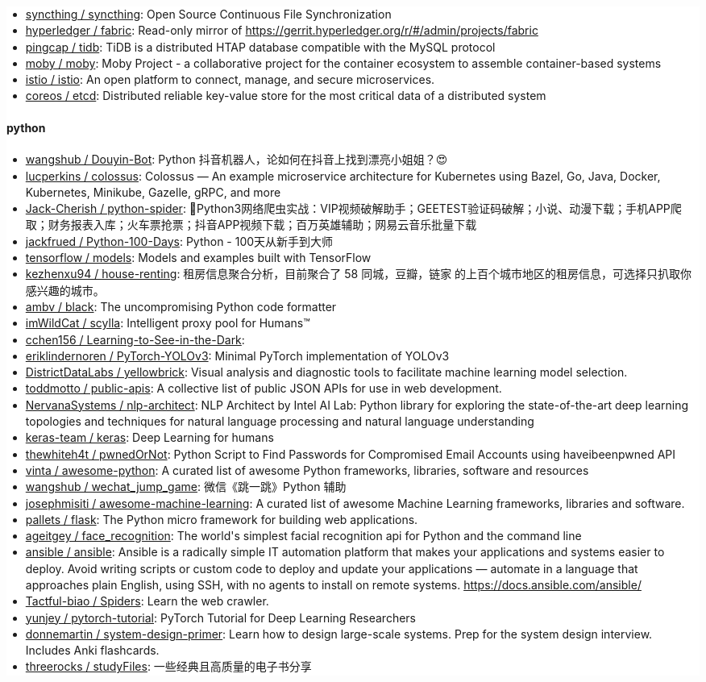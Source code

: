 * [syncthing / syncthing](https://github.com/syncthing/syncthing):  Open Source Continuous File Synchronization
* [hyperledger / fabric](https://github.com/hyperledger/fabric):  Read-only mirror of https://gerrit.hyperledger.org/r/#/admin/projects/fabric
* [pingcap / tidb](https://github.com/pingcap/tidb):  TiDB is a distributed HTAP database compatible with the MySQL protocol
* [moby / moby](https://github.com/moby/moby):  Moby Project - a collaborative project for the container ecosystem to assemble container-based systems
* [istio / istio](https://github.com/istio/istio):  An open platform to connect, manage, and secure microservices.
* [coreos / etcd](https://github.com/coreos/etcd):  Distributed reliable key-value store for the most critical data of a distributed system

#### python

* [wangshub / Douyin-Bot](https://github.com/wangshub/Douyin-Bot):  Python 抖音机器人，论如何在抖音上找到漂亮小姐姐？😍
* [lucperkins / colossus](https://github.com/lucperkins/colossus):  Colossus — An example microservice architecture for Kubernetes using Bazel, Go, Java, Docker, Kubernetes, Minikube, Gazelle, gRPC, and more
* [Jack-Cherish / python-spider](https://github.com/Jack-Cherish/python-spider):  🌈Python3网络爬虫实战：VIP视频破解助手；GEETEST验证码破解；小说、动漫下载；手机APP爬取；财务报表入库；火车票抢票；抖音APP视频下载；百万英雄辅助；网易云音乐批量下载
* [jackfrued / Python-100-Days](https://github.com/jackfrued/Python-100-Days):  Python - 100天从新手到大师
* [tensorflow / models](https://github.com/tensorflow/models):  Models and examples built with TensorFlow
* [kezhenxu94 / house-renting](https://github.com/kezhenxu94/house-renting):  租房信息聚合分析，目前聚合了 58 同城，豆瓣，链家 的上百个城市地区的租房信息，可选择只扒取你感兴趣的城市。
* [ambv / black](https://github.com/ambv/black):  The uncompromising Python code formatter
* [imWildCat / scylla](https://github.com/imWildCat/scylla):  Intelligent proxy pool for Humans™
* [cchen156 / Learning-to-See-in-the-Dark](https://github.com/cchen156/Learning-to-See-in-the-Dark):  
* [eriklindernoren / PyTorch-YOLOv3](https://github.com/eriklindernoren/PyTorch-YOLOv3):  Minimal PyTorch implementation of YOLOv3
* [DistrictDataLabs / yellowbrick](https://github.com/DistrictDataLabs/yellowbrick):  Visual analysis and diagnostic tools to facilitate machine learning model selection.
* [toddmotto / public-apis](https://github.com/toddmotto/public-apis):  A collective list of public JSON APIs for use in web development.
* [NervanaSystems / nlp-architect](https://github.com/NervanaSystems/nlp-architect):  NLP Architect by Intel AI Lab: Python library for exploring the state-of-the-art deep learning topologies and techniques for natural language processing and natural language understanding
* [keras-team / keras](https://github.com/keras-team/keras):  Deep Learning for humans
* [thewhiteh4t / pwnedOrNot](https://github.com/thewhiteh4t/pwnedOrNot):  Python Script to Find Passwords for Compromised Email Accounts using haveibeenpwned API
* [vinta / awesome-python](https://github.com/vinta/awesome-python):  A curated list of awesome Python frameworks, libraries, software and resources
* [wangshub / wechat_jump_game](https://github.com/wangshub/wechat_jump_game):  微信《跳一跳》Python 辅助
* [josephmisiti / awesome-machine-learning](https://github.com/josephmisiti/awesome-machine-learning):  A curated list of awesome Machine Learning frameworks, libraries and software.
* [pallets / flask](https://github.com/pallets/flask):  The Python micro framework for building web applications.
* [ageitgey / face_recognition](https://github.com/ageitgey/face_recognition):  The world's simplest facial recognition api for Python and the command line
* [ansible / ansible](https://github.com/ansible/ansible):  Ansible is a radically simple IT automation platform that makes your applications and systems easier to deploy. Avoid writing scripts or custom code to deploy and update your applications — automate in a language that approaches plain English, using SSH, with no agents to install on remote systems. https://docs.ansible.com/ansible/
* [Tactful-biao / Spiders](https://github.com/Tactful-biao/Spiders):  Learn the web crawler.
* [yunjey / pytorch-tutorial](https://github.com/yunjey/pytorch-tutorial):  PyTorch Tutorial for Deep Learning Researchers
* [donnemartin / system-design-primer](https://github.com/donnemartin/system-design-primer):  Learn how to design large-scale systems. Prep for the system design interview. Includes Anki flashcards.
* [threerocks / studyFiles](https://github.com/threerocks/studyFiles):  一些经典且高质量的电子书分享
